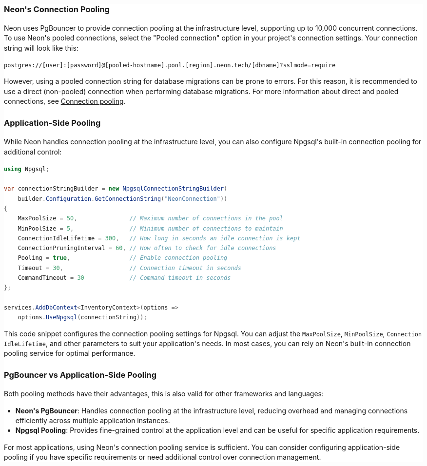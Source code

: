 ### Neon's Connection Pooling

Neon uses PgBouncer to provide connection pooling at the infrastructure level, supporting up to 10,000 concurrent connections. To use Neon's pooled connections, select the "Pooled connection" option in your project's connection settings. Your connection string will look like this:

```
postgres://[user]:[password]@[pooled-hostname].pool.[region].neon.tech/[dbname]?sslmode=require
```

However, using a pooled connection string for database migrations can be prone to errors. For this reason, it is recommended to use a direct (non-pooled) connection when performing database migrations. For more information about direct and pooled connections, see [Connection pooling](/docs/connect/connection-pooling).

### Application-Side Pooling

While Neon handles connection pooling at the infrastructure level, you can also configure Npgsql's built-in connection pooling for additional control:

```csharp
using Npgsql;

var connectionStringBuilder = new NpgsqlConnectionStringBuilder(
    builder.Configuration.GetConnectionString("NeonConnection"))
{
    MaxPoolSize = 50,               // Maximum number of connections in the pool
    MinPoolSize = 5,                // Minimum number of connections to maintain
    ConnectionIdleLifetime = 300,   // How long in seconds an idle connection is kept
    ConnectionPruningInterval = 60, // How often to check for idle connections
    Pooling = true,                 // Enable connection pooling
    Timeout = 30,                   // Connection timeout in seconds
    CommandTimeout = 30             // Command timeout in seconds
};

services.AddDbContext<InventoryContext>(options =>
    options.UseNpgsql(connectionString));
```

This code snippet configures the connection pooling settings for Npgsql. You can adjust the `MaxPoolSize`, `MinPoolSize`, `ConnectionIdleLifetime`, and other parameters to suit your application's needs. In most cases, you can rely on Neon's built-in connection pooling service for optimal performance.

### PgBouncer vs Application-Side Pooling

Both pooling methods have their advantages, this is also valid for other frameworks and languages:

- **Neon's PgBouncer**: Handles connection pooling at the infrastructure level, reducing overhead and managing connections efficiently across multiple application instances.
- **Npgsql Pooling**: Provides fine-grained control at the application level and can be useful for specific application requirements.

For most applications, using Neon's connection pooling service is sufficient. You can consider configuring application-side pooling if you have specific requirements or need additional control over connection management.
